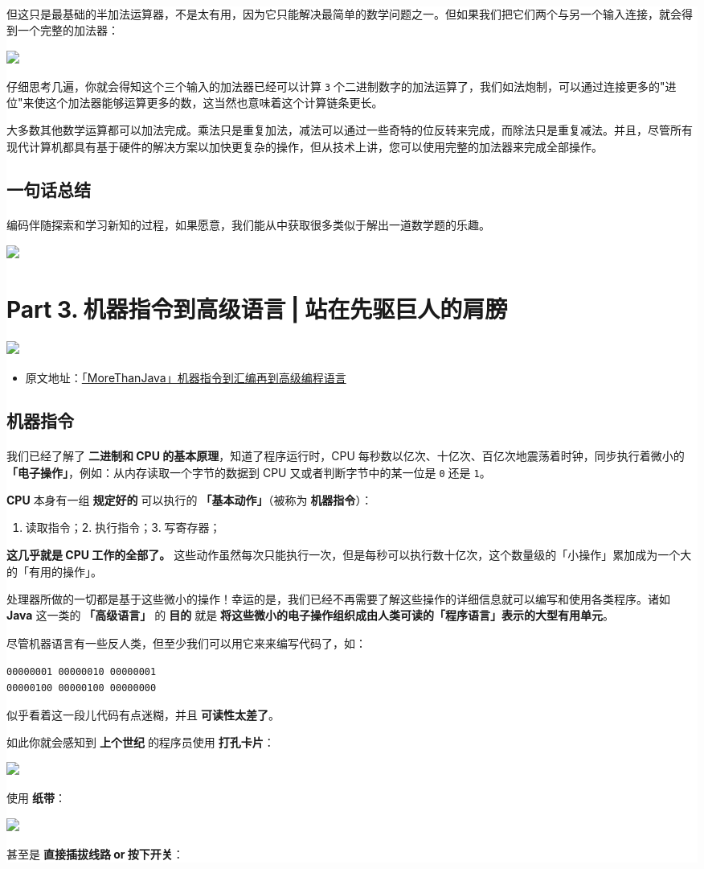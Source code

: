 但这只是最基础的半加法运算器，不是太有用，因为它只能解决最简单的数学问题之一。但如果我们把它们两个与另一个输入连接，就会得到一个完整的加法器：

![](https://imgkr.cn-bj.ufileos.com/7e3ac4f0-f7f8-4d89-9c7c-004b2b6ef477.png)

仔细思考几遍，你就会得知这个三个输入的加法器已经可以计算 `3` 个二进制数字的加法运算了，我们如法炮制，可以通过连接更多的"进位"来使这个加法器能够运算更多的数，这当然也意味着这个计算链条更长。 

大多数其他数学运算都可以加法完成。乘法只是重复加法，减法可以通过一些奇特的位反转来完成，而除法只是重复减法。并且，尽管所有现代计算机都具有基于硬件的解决方案以加快更复杂的操作，但从技术上讲，您可以使用完整的加法器来完成全部操作。

## 一句话总结

编码伴随探索和学习新知的过程，如果愿意，我们能从中获取很多类似于解出一道数学题的乐趣。

![](https://imgkr.cn-bj.ufileos.com/4a59082a-731e-4419-8bdc-f6ca676754d6.png)

# Part 3. 机器指令到高级语言 | 站在先驱巨人的肩膀

![](https://imgkr.cn-bj.ufileos.com/ea63996e-b6a0-44a5-8d0a-01fcabfcc678.png)

- 原文地址：[「MoreThanJava」机器指令到汇编再到高级编程语言](https://www.wmyskxz.com/2020/06/04/morethanjava-ji-qi-zhi-ling-dao-hui-bian-zai-dao-gao-ji-bian-cheng-yu-yan/)

## 机器指令

我们已经了解了 **二进制和 CPU 的基本原理**，知道了程序运行时，CPU 每秒数以亿次、十亿次、百亿次地震荡着时钟，同步执行着微小的 **「电子操作」**，例如：从内存读取一个字节的数据到 CPU 又或者判断字节中的某一位是 `0` 还是 `1`。 

**CPU** 本身有一组 **规定好的** 可以执行的 **「基本动作」**（被称为 **机器指令**）：

1. 读取指令；2. 执行指令；3. 写寄存器；

**这几乎就是 CPU 工作的全部了。** 这些动作虽然每次只能执行一次，但是每秒可以执行数十亿次，这个数量级的「小操作」累加成为一个大的「有用的操作」。

处理器所做的一切都是基于这些微小的操作！幸运的是，我们已经不再需要了解这些操作的详细信息就可以编写和使用各类程序。诸如 **Java** 这一类的 **「高级语言」** 的 **目的** 就是 **将这些微小的电子操作组织成由人类可读的「程序语言」表示的大型有用单元**。

尽管机器语言有一些反人类，但至少我们可以用它来来编写代码了，如：

```console
00000001 00000010 00000001
00000100 00000100 00000000
```

似乎看着这一段儿代码有点迷糊，并且 **可读性太差了**。

如此你就会感知到 **上个世纪** 的程序员使用 **打孔卡片**：

![](https://imgkr.cn-bj.ufileos.com/b9cb03fb-e41a-4b4b-b864-e09fccf073ff.png)

使用 **纸带**：

![](https://imgkr.cn-bj.ufileos.com/62dd4e15-b604-478d-86fe-c7738e7160ac.png)

甚至是 **直接插拔线路 or 按下开关**：
